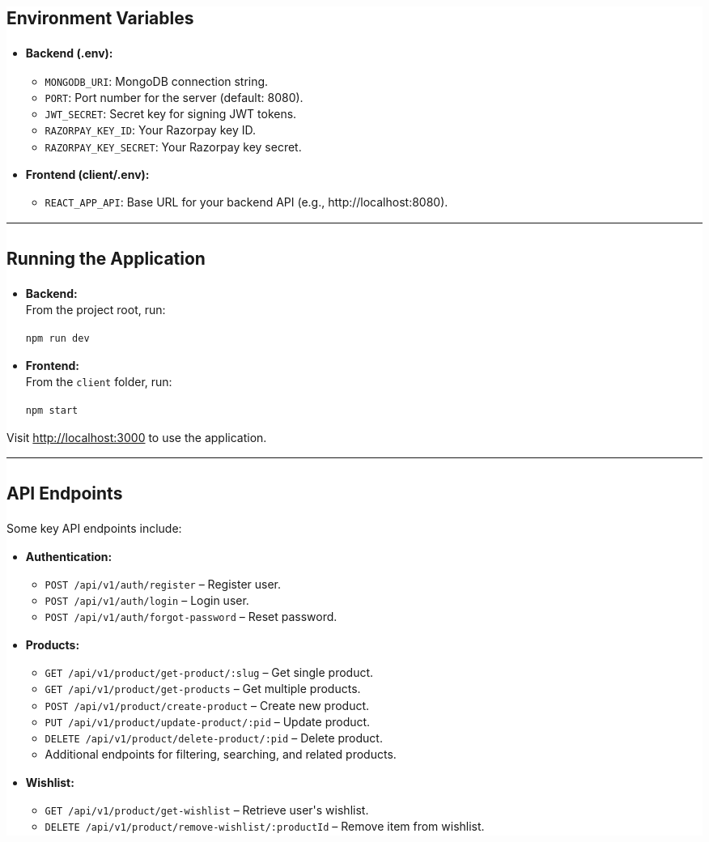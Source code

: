 
## Environment Variables

- **Backend (.env):**

  - `MONGODB_URI`: MongoDB connection string.
  - `PORT`: Port number for the server (default: 8080).
  - `JWT_SECRET`: Secret key for signing JWT tokens.
  - `RAZORPAY_KEY_ID`: Your Razorpay key ID.
  - `RAZORPAY_KEY_SECRET`: Your Razorpay key secret.

- **Frontend (client/.env):**
  - `REACT_APP_API`: Base URL for your backend API (e.g., http://localhost:8080).

---

## Running the Application

- **Backend:**  
  From the project root, run:
  ```bash
  npm run dev
  ```
- **Frontend:**  
  From the `client` folder, run:
  ```bash
  npm start
  ```

Visit [http://localhost:3000](http://localhost:3000) to use the application.

---

## API Endpoints

Some key API endpoints include:

- **Authentication:**

  - `POST /api/v1/auth/register` – Register user.
  - `POST /api/v1/auth/login` – Login user.
  - `POST /api/v1/auth/forgot-password` – Reset password.

- **Products:**

  - `GET /api/v1/product/get-product/:slug` – Get single product.
  - `GET /api/v1/product/get-products` – Get multiple products.
  - `POST /api/v1/product/create-product` – Create new product.
  - `PUT /api/v1/product/update-product/:pid` – Update product.
  - `DELETE /api/v1/product/delete-product/:pid` – Delete product.
  - Additional endpoints for filtering, searching, and related products.

- **Wishlist:**

  - `GET /api/v1/product/get-wishlist` – Retrieve user's wishlist.
  - `DELETE /api/v1/product/remove-wishlist/:productId` – Remove item from wishlist.
